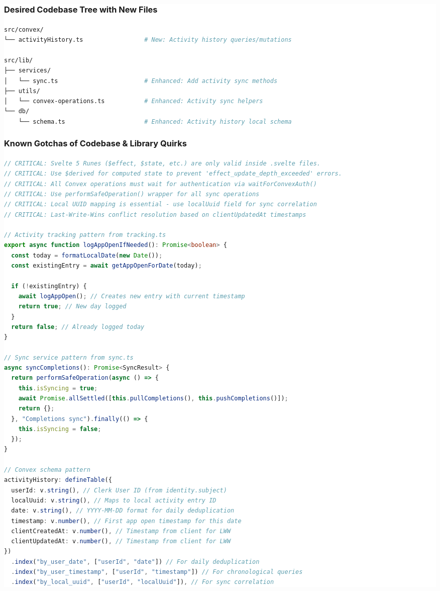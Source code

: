 ### Desired Codebase Tree with New Files

```bash
src/convex/
└── activityHistory.ts                 # New: Activity history queries/mutations

src/lib/
├── services/
│   └── sync.ts                        # Enhanced: Add activity sync methods
├── utils/
│   └── convex-operations.ts           # Enhanced: Activity sync helpers
└── db/
    └── schema.ts                      # Enhanced: Activity history local schema
```

### Known Gotchas of Codebase & Library Quirks

```typescript
// CRITICAL: Svelte 5 Runes ($effect, $state, etc.) are only valid inside .svelte files.
// CRITICAL: Use $derived for computed state to prevent 'effect_update_depth_exceeded' errors.
// CRITICAL: All Convex operations must wait for authentication via waitForConvexAuth()
// CRITICAL: Use performSafeOperation() wrapper for all sync operations
// CRITICAL: Local UUID mapping is essential - use localUuid field for sync correlation
// CRITICAL: Last-Write-Wins conflict resolution based on clientUpdatedAt timestamps

// Activity tracking pattern from tracking.ts
export async function logAppOpenIfNeeded(): Promise<boolean> {
  const today = formatLocalDate(new Date());
  const existingEntry = await getAppOpenForDate(today);
  
  if (!existingEntry) {
    await logAppOpen(); // Creates new entry with current timestamp
    return true; // New day logged
  }
  return false; // Already logged today
}

// Sync service pattern from sync.ts
async syncCompletions(): Promise<SyncResult> {
  return performSafeOperation(async () => {
    this.isSyncing = true;
    await Promise.allSettled([this.pullCompletions(), this.pushCompletions()]);
    return {};
  }, "Completions sync").finally(() => {
    this.isSyncing = false;
  });
}

// Convex schema pattern
activityHistory: defineTable({
  userId: v.string(), // Clerk User ID (from identity.subject)
  localUuid: v.string(), // Maps to local activity entry ID
  date: v.string(), // YYYY-MM-DD format for daily deduplication
  timestamp: v.number(), // First app open timestamp for this date
  clientCreatedAt: v.number(), // Timestamp from client for LWW
  clientUpdatedAt: v.number(), // Timestamp from client for LWW
})
  .index("by_user_date", ["userId", "date"]) // For daily deduplication
  .index("by_user_timestamp", ["userId", "timestamp"]) // For chronological queries
  .index("by_local_uuid", ["userId", "localUuid"]), // For sync correlation
```
